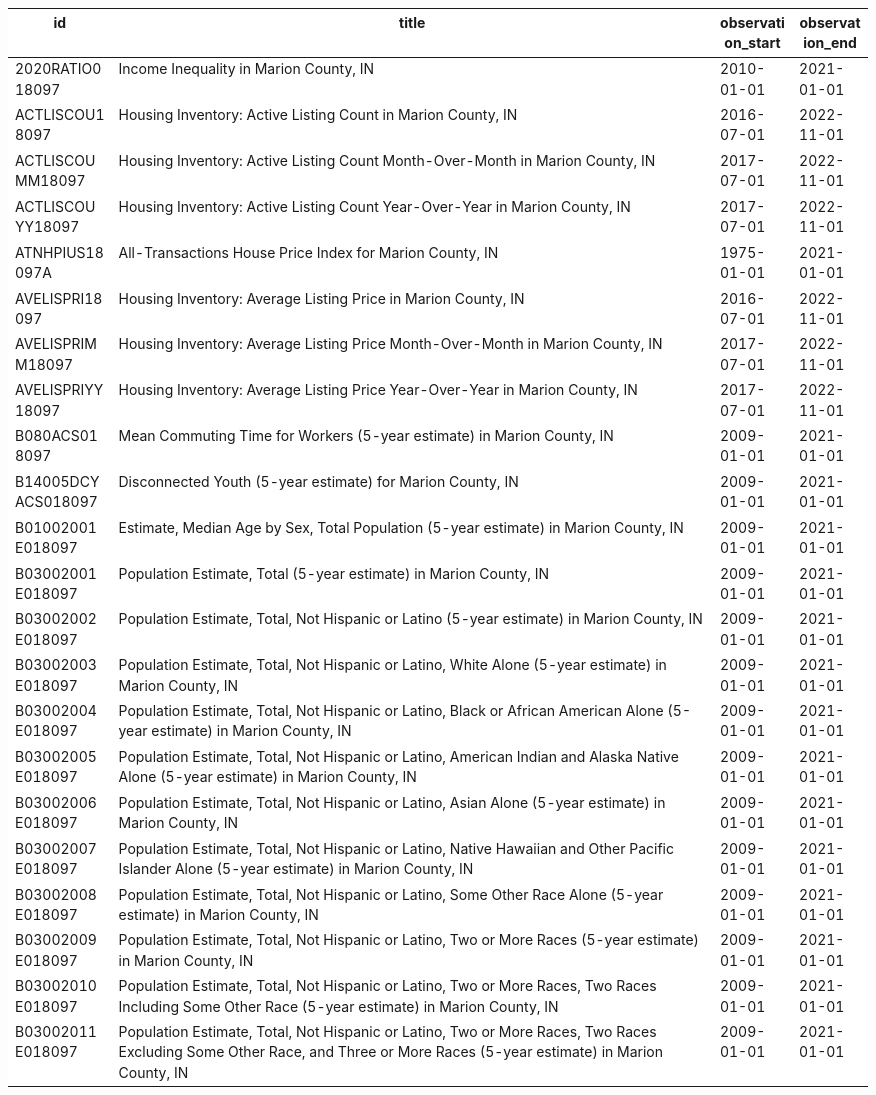 | id                        | title                                                                                                                                                                      | observation_start   | observation_end   |
|---------------------------|----------------------------------------------------------------------------------------------------------------------------------------------------------------------------|---------------------|-------------------|
| 2020RATIO018097           | Income Inequality in Marion County, IN                                                                                                                                     | 2010-01-01          | 2021-01-01        |
| ACTLISCOU18097            | Housing Inventory: Active Listing Count in Marion County, IN                                                                                                               | 2016-07-01          | 2022-11-01        |
| ACTLISCOUMM18097          | Housing Inventory: Active Listing Count Month-Over-Month in Marion County, IN                                                                                              | 2017-07-01          | 2022-11-01        |
| ACTLISCOUYY18097          | Housing Inventory: Active Listing Count Year-Over-Year in Marion County, IN                                                                                                | 2017-07-01          | 2022-11-01        |
| ATNHPIUS18097A            | All-Transactions House Price Index for Marion County, IN                                                                                                                   | 1975-01-01          | 2021-01-01        |
| AVELISPRI18097            | Housing Inventory: Average Listing Price in Marion County, IN                                                                                                              | 2016-07-01          | 2022-11-01        |
| AVELISPRIMM18097          | Housing Inventory: Average Listing Price Month-Over-Month in Marion County, IN                                                                                             | 2017-07-01          | 2022-11-01        |
| AVELISPRIYY18097          | Housing Inventory: Average Listing Price Year-Over-Year in Marion County, IN                                                                                               | 2017-07-01          | 2022-11-01        |
| B080ACS018097             | Mean Commuting Time for Workers (5-year estimate) in Marion County, IN                                                                                                     | 2009-01-01          | 2021-01-01        |
| B14005DCYACS018097        | Disconnected Youth (5-year estimate) for Marion County, IN                                                                                                                 | 2009-01-01          | 2021-01-01        |
| B01002001E018097          | Estimate, Median Age by Sex, Total Population (5-year estimate) in Marion County, IN                                                                                       | 2009-01-01          | 2021-01-01        |
| B03002001E018097          | Population Estimate, Total (5-year estimate) in Marion County, IN                                                                                                          | 2009-01-01          | 2021-01-01        |
| B03002002E018097          | Population Estimate, Total, Not Hispanic or Latino (5-year estimate) in Marion County, IN                                                                                  | 2009-01-01          | 2021-01-01        |
| B03002003E018097          | Population Estimate, Total, Not Hispanic or Latino, White Alone (5-year estimate) in Marion County, IN                                                                     | 2009-01-01          | 2021-01-01        |
| B03002004E018097          | Population Estimate, Total, Not Hispanic or Latino, Black or African American Alone (5-year estimate) in Marion County, IN                                                 | 2009-01-01          | 2021-01-01        |
| B03002005E018097          | Population Estimate, Total, Not Hispanic or Latino, American Indian and Alaska Native Alone (5-year estimate) in Marion County, IN                                         | 2009-01-01          | 2021-01-01        |
| B03002006E018097          | Population Estimate, Total, Not Hispanic or Latino, Asian Alone (5-year estimate) in Marion County, IN                                                                     | 2009-01-01          | 2021-01-01        |
| B03002007E018097          | Population Estimate, Total, Not Hispanic or Latino, Native Hawaiian and Other Pacific Islander Alone (5-year estimate) in Marion County, IN                                | 2009-01-01          | 2021-01-01        |
| B03002008E018097          | Population Estimate, Total, Not Hispanic or Latino, Some Other Race Alone (5-year estimate) in Marion County, IN                                                           | 2009-01-01          | 2021-01-01        |
| B03002009E018097          | Population Estimate, Total, Not Hispanic or Latino, Two or More Races (5-year estimate) in Marion County, IN                                                               | 2009-01-01          | 2021-01-01        |
| B03002010E018097          | Population Estimate, Total, Not Hispanic or Latino, Two or More Races, Two Races Including Some Other Race (5-year estimate) in Marion County, IN                          | 2009-01-01          | 2021-01-01        |
| B03002011E018097          | Population Estimate, Total, Not Hispanic or Latino, Two or More Races, Two Races Excluding Some Other Race, and Three or More Races (5-year estimate) in Marion County, IN | 2009-01-01          | 2021-01-01        |